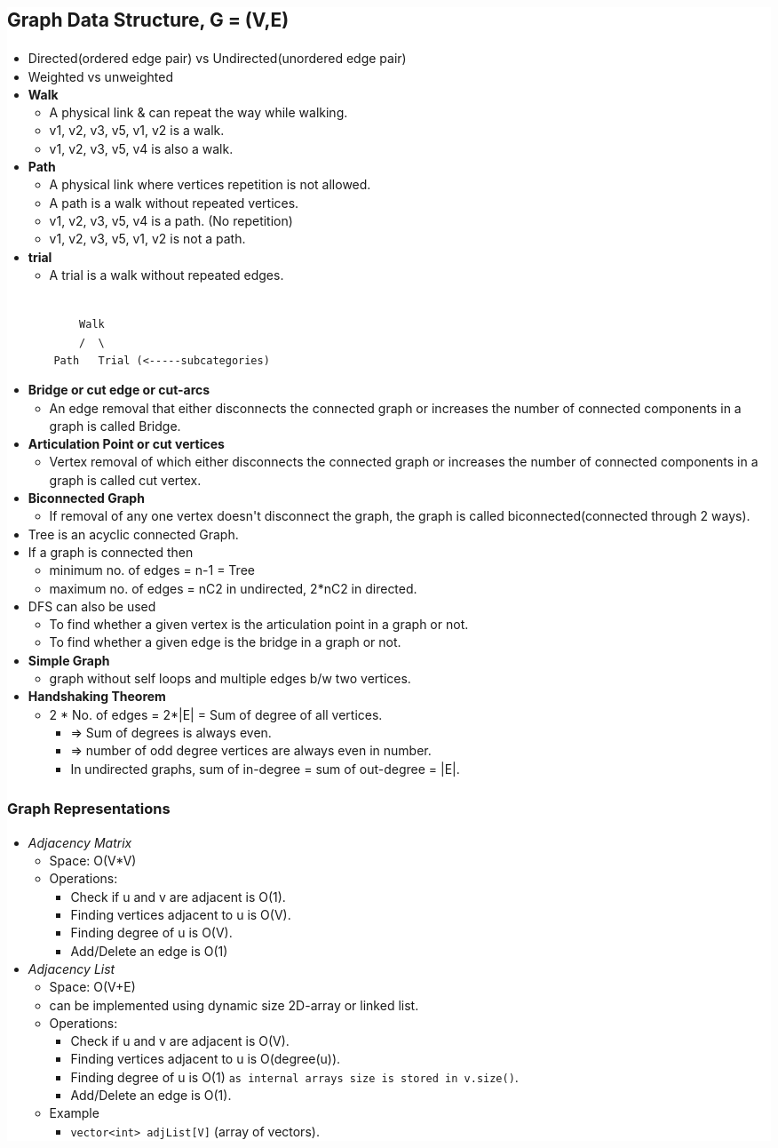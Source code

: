 ## Graph Data Structure, G = (V,E)

- Directed(ordered edge pair) vs Undirected(unordered edge pair)
- Weighted vs unweighted
- **Walk**
  - A physical link & can repeat the way while walking.
  - v1, v2, v3, v5, v1, v2 is a walk.
  - v1, v2, v3, v5, v4 is also a walk.
- **Path**
  - A physical link where vertices repetition is not allowed.
  - A path is a walk without repeated vertices.
  - v1, v2, v3, v5, v4 is a path. (No repetition)
  - v1, v2, v3, v5, v1, v2 is not a path.
- **trial**
  - A trial is a walk without repeated edges.
  ```diagram

          Walk
          /  \
      Path   Trial (<-----subcategories)
  ```
- **Bridge or cut edge or cut-arcs**
  - An edge removal that either disconnects the connected graph or increases the number of connected components in a graph is called Bridge.
- **Articulation Point or cut vertices**
  - Vertex removal of which either disconnects the connected graph or increases the number of connected components in a graph is called cut vertex.
- **Biconnected Graph**
  - If removal of any one vertex doesn't disconnect the graph, the graph is called biconnected(connected through 2 ways).
- Tree is an acyclic connected Graph.
- If a graph is connected then
  - minimum no. of edges = n-1 = Tree
  - maximum no. of edges = nC2 in undirected, 2\*nC2 in directed.
- DFS can also be used
  - To find whether a given vertex is the articulation point in a graph or not.
  - To find whether a given edge is the bridge in a graph or not.
- **Simple Graph**
  - graph without self loops and multiple edges b/w two vertices.
- **Handshaking Theorem**
  - 2 * No. of edges = 2*|E| = Sum of degree of all vertices.
    - => Sum of degrees is always even.
    - => number of odd degree vertices are always even in number.
    - In undirected graphs, sum of in-degree = sum of out-degree = |E|.

### Graph Representations
- _Adjacency Matrix_
  - Space: O(V\*V)
  - Operations:
    - Check if u and v are adjacent is O(1).
    - Finding vertices adjacent to u is O(V).
    - Finding degree of u is O(V).
    - Add/Delete an edge is O(1)
- _Adjacency List_
  - Space: O(V+E) 
  - can be implemented using dynamic size 2D-array or linked list.
  - Operations:
    - Check if u and v are adjacent is O(V).
    - Finding vertices adjacent to u is O(degree(u)).
    - Finding degree of u is O(1) `as internal arrays size is stored in v.size()`.
    - Add/Delete an edge is O(1).
  - Example
    - `vector<int> adjList[V]` (array of vectors).
